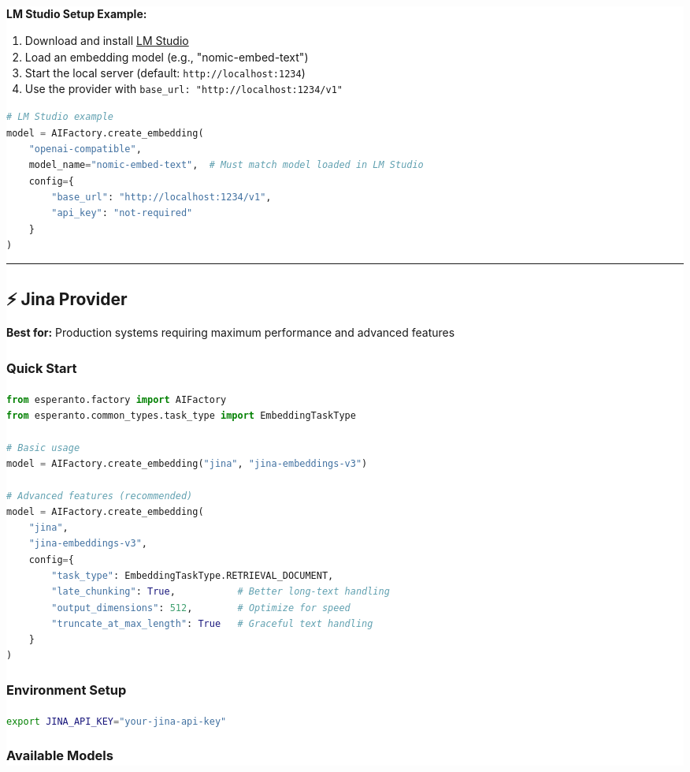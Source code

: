 **LM Studio Setup Example:**

1. Download and install [LM Studio](https://lmstudio.ai/)
2. Load an embedding model (e.g., "nomic-embed-text")
3. Start the local server (default: `http://localhost:1234`)
4. Use the provider with `base_url: "http://localhost:1234/v1"`

```python
# LM Studio example
model = AIFactory.create_embedding(
    "openai-compatible",
    model_name="nomic-embed-text",  # Must match model loaded in LM Studio
    config={
        "base_url": "http://localhost:1234/v1",
        "api_key": "not-required"
    }
)
```

---

## ⚡ Jina Provider

**Best for:** Production systems requiring maximum performance and advanced features

### Quick Start

```python
from esperanto.factory import AIFactory
from esperanto.common_types.task_type import EmbeddingTaskType

# Basic usage
model = AIFactory.create_embedding("jina", "jina-embeddings-v3")

# Advanced features (recommended)
model = AIFactory.create_embedding(
    "jina", 
    "jina-embeddings-v3",
    config={
        "task_type": EmbeddingTaskType.RETRIEVAL_DOCUMENT,
        "late_chunking": True,           # Better long-text handling
        "output_dimensions": 512,        # Optimize for speed
        "truncate_at_max_length": True   # Graceful text handling
    }
)
```

### Environment Setup

```bash
export JINA_API_KEY="your-jina-api-key"
```

### Available Models
